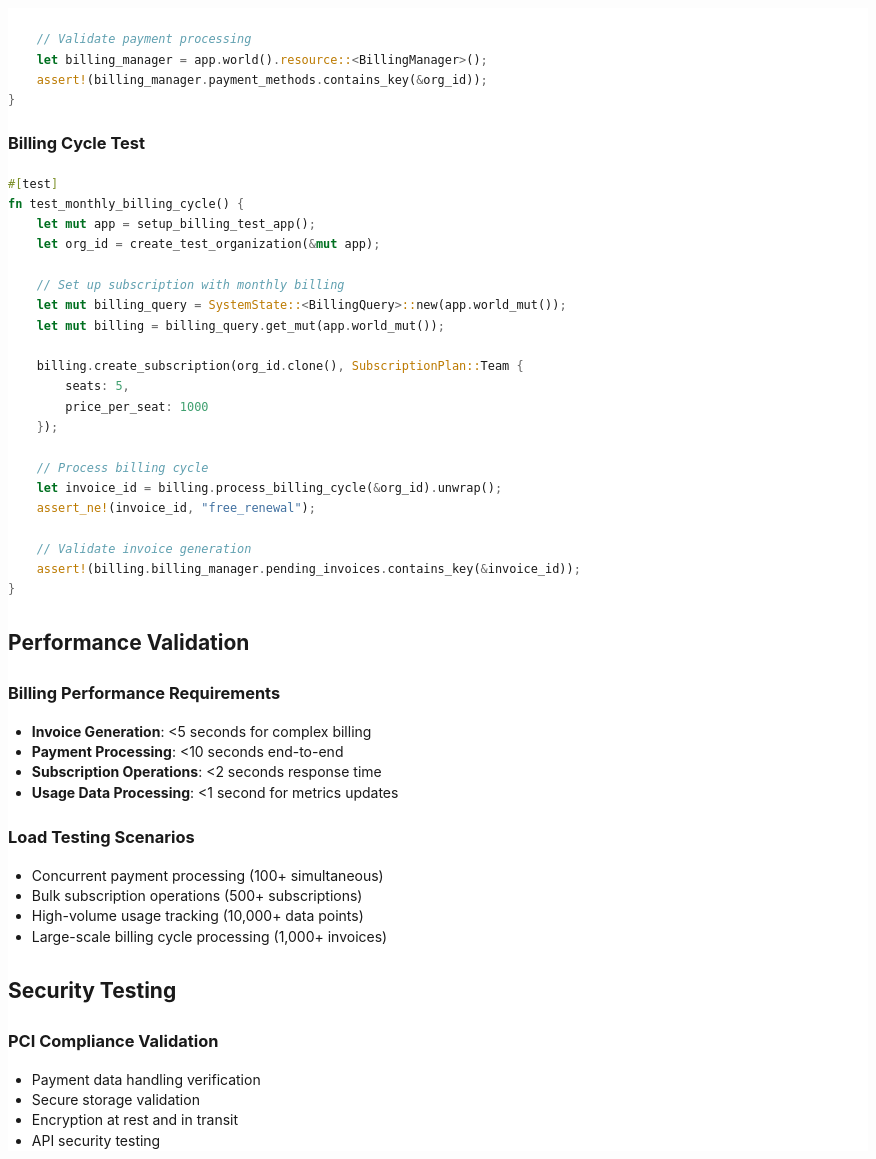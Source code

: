 ```rust
    
    // Validate payment processing
    let billing_manager = app.world().resource::<BillingManager>();
    assert!(billing_manager.payment_methods.contains_key(&org_id));
}
```

### Billing Cycle Test
```rust
#[test]
fn test_monthly_billing_cycle() {
    let mut app = setup_billing_test_app();
    let org_id = create_test_organization(&mut app);
    
    // Set up subscription with monthly billing
    let mut billing_query = SystemState::<BillingQuery>::new(app.world_mut());
    let mut billing = billing_query.get_mut(app.world_mut());
    
    billing.create_subscription(org_id.clone(), SubscriptionPlan::Team { 
        seats: 5, 
        price_per_seat: 1000 
    });
    
    // Process billing cycle
    let invoice_id = billing.process_billing_cycle(&org_id).unwrap();
    assert_ne!(invoice_id, "free_renewal");
    
    // Validate invoice generation
    assert!(billing.billing_manager.pending_invoices.contains_key(&invoice_id));
}
```

## Performance Validation

### Billing Performance Requirements
- **Invoice Generation**: <5 seconds for complex billing
- **Payment Processing**: <10 seconds end-to-end
- **Subscription Operations**: <2 seconds response time
- **Usage Data Processing**: <1 second for metrics updates

### Load Testing Scenarios
- Concurrent payment processing (100+ simultaneous)
- Bulk subscription operations (500+ subscriptions)
- High-volume usage tracking (10,000+ data points)
- Large-scale billing cycle processing (1,000+ invoices)

## Security Testing

### PCI Compliance Validation
- Payment data handling verification
- Secure storage validation
- Encryption at rest and in transit
- API security testing
